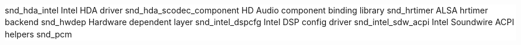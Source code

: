 <tr>

<td class="icon"></td>

<td class="field">snd_hda_intel</td>

<td class="value">Intel HDA driver</td>

</tr>

<tr>

<td class="icon"></td>

<td class="field">snd_hda_scodec_component</td>

<td class="value">HD Audio component binding library</td>

</tr>

<tr>

<td class="icon"></td>

<td class="field">snd_hrtimer</td>

<td class="value">ALSA hrtimer backend</td>

</tr>

<tr>

<td class="icon"></td>

<td class="field">snd_hwdep</td>

<td class="value">Hardware dependent layer</td>

</tr>

<tr>

<td class="icon"></td>

<td class="field">snd_intel_dspcfg</td>

<td class="value">Intel DSP config driver</td>

</tr>

<tr>

<td class="icon"></td>

<td class="field">snd_intel_sdw_acpi</td>

<td class="value">Intel Soundwire ACPI helpers</td>

</tr>

<tr>

<td class="icon"></td>

<td class="field">snd_pcm</td>
